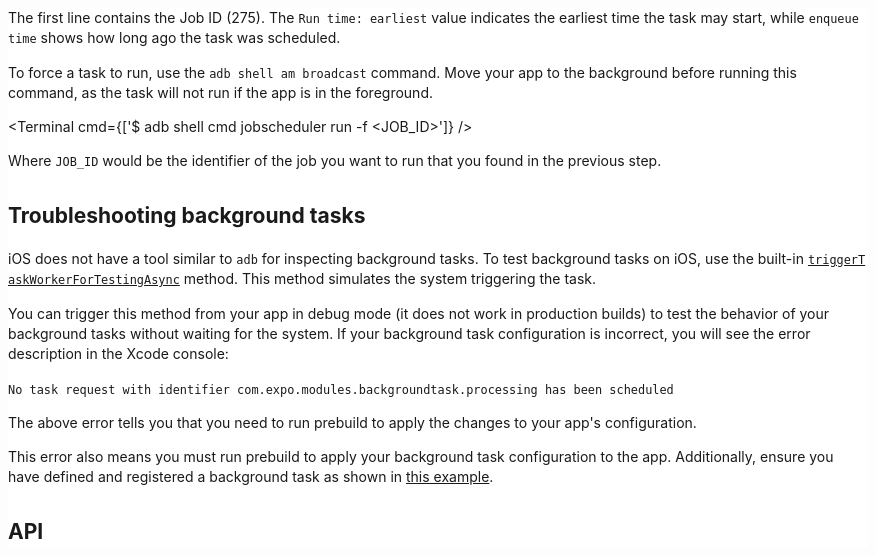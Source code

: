 
The first line contains the Job ID (275). The `Run time: earliest` value indicates the earliest time the task may start, while `enqueue time` shows how long ago the task was scheduled.

To force a task to run, use the `adb shell am broadcast` command. Move your app to the background before running this command, as the task will not run if the app is in the foreground.

<Terminal cmd={['$ adb shell cmd jobscheduler run -f <package-name> <JOB_ID>']} />

Where `JOB_ID` would be the identifier of the job you want to run that you found in the previous step.

## Troubleshooting background tasks&ensp;

iOS does not have a tool similar to `adb` for inspecting background tasks. To test background tasks on iOS, use the built-in [`triggerTaskWorkerForTestingAsync`](#backgroundtasktriggertaskworkerfortestingasync) method. This method simulates the system triggering the task.

You can trigger this method from your app in debug mode (it does not work in production builds) to test the behavior of your background tasks without waiting for the system. If your background task configuration is incorrect, you will see the error description in the Xcode console:

```text
No task request with identifier com.expo.modules.backgroundtask.processing has been scheduled
```

The above error tells you that you need to run prebuild to apply the changes to your app's configuration.

This error also means you must run prebuild to apply your background task configuration to the app. Additionally, ensure you have defined and registered a background task as shown in [this example](#usage).

## API

```js

```